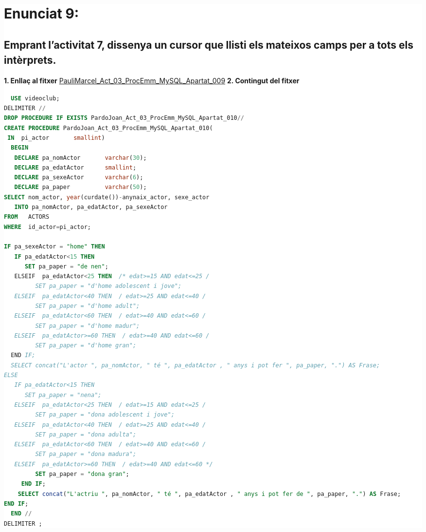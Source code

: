 
# **Enunciat 9**:

## Emprant l’**activitat 7**, dissenya un cursor que llisti els mateixos camps per a tots els intèrprets.

**1. Enllaç al fitxer**
[PauliMarcel_Act_03_ProcEmm_MySQL_Apartat_009](https://github.com/marcelpauli/exercicis_mp02_uf03/blob/master/CURSORS/PauliMarcel_Act_03_ProcEmm_MySQL_Apartat_009.sql)
**2. Contingut del fitxer**
```sql
  USE videoclub;
DELIMITER //
DROP PROCEDURE IF EXISTS PardoJoan_Act_03_ProcEmm_MySQL_Apartat_010//
CREATE PROCEDURE PardoJoan_Act_03_ProcEmm_MySQL_Apartat_010(
 IN  pi_actor       smallint)
  BEGIN
   DECLARE pa_nomActor       varchar(30);
   DECLARE pa_edatActor      smallint;
   DECLARE pa_sexeActor      varchar(6);
   DECLARE pa_paper          varchar(50);
SELECT nom_actor, year(curdate())-anynaix_actor, sexe_actor
   INTO pa_nomActor, pa_edatActor, pa_sexeActor
FROM   ACTORS
WHERE  id_actor=pi_actor; 

IF pa_sexeActor = "home" THEN
   IF pa_edatActor<15 THEN
      SET pa_paper = "de nen";
   ELSEIF  pa_edatActor<25 THEN  /* edat>=15 AND edat<=25 /
         SET pa_paper = "d'home adolescent i jove";
   ELSEIF  pa_edatActor<40 THEN  / edat>=25 AND edat<=40 /
         SET pa_paper = "d'home adult";
   ELSEIF  pa_edatActor<60 THEN  / edat>=40 AND edat<=60 /
         SET pa_paper = "d'home madur";
   ELSEIF  pa_edatActor>=60 THEN  / edat>=40 AND edat<=60 /
         SET pa_paper = "d'home gran";
  END IF;
  SELECT concat("L'actor ", pa_nomActor, " té ", pa_edatActor , " anys i pot fer ", pa_paper, ".") AS Frase;
ELSE
   IF pa_edatActor<15 THEN
      SET pa_paper = "nena";
   ELSEIF  pa_edatActor<25 THEN  / edat>=15 AND edat<=25 /
         SET pa_paper = "dona adolescent i jove";
   ELSEIF  pa_edatActor<40 THEN  / edat>=25 AND edat<=40 /
         SET pa_paper = "dona adulta";
   ELSEIF  pa_edatActor<60 THEN  / edat>=40 AND edat<=60 /
         SET pa_paper = "dona madura";
   ELSEIF  pa_edatActor>=60 THEN  / edat>=40 AND edat<=60 */
         SET pa_paper = "dona gran";
     END IF;
    SELECT concat("L'actriu ", pa_nomActor, " té ", pa_edatActor , " anys i pot fer de ", pa_paper, ".") AS Frase;
END IF;
  END //
DELIMITER ;

```
